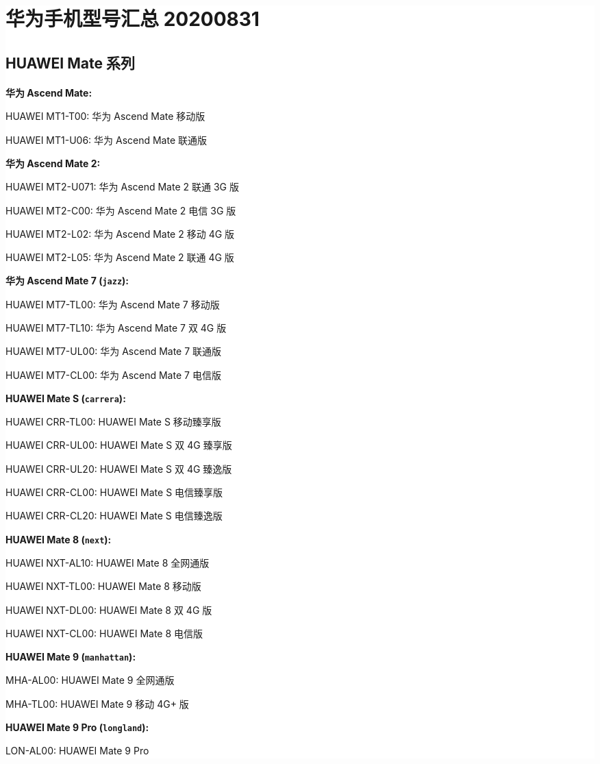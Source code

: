 # 华为手机型号汇总 20200831

## HUAWEI Mate 系列

**华为 Ascend Mate:**

HUAWEI MT1-T00: 华为 Ascend Mate 移动版

HUAWEI MT1-U06: 华为 Ascend Mate 联通版

**华为 Ascend Mate 2:**

HUAWEI MT2-U071: 华为 Ascend Mate 2 联通 3G 版

HUAWEI MT2-C00: 华为 Ascend Mate 2 电信 3G 版

HUAWEI MT2-L02: 华为 Ascend Mate 2 移动 4G 版

HUAWEI MT2-L05: 华为 Ascend Mate 2 联通 4G 版

**华为 Ascend Mate 7 (`jazz`):**

HUAWEI MT7-TL00: 华为 Ascend Mate 7 移动版

HUAWEI MT7-TL10: 华为 Ascend Mate 7 双 4G 版

HUAWEI MT7-UL00: 华为 Ascend Mate 7 联通版

HUAWEI MT7-CL00: 华为 Ascend Mate 7 电信版

**HUAWEI Mate S (`carrera`):**

HUAWEI CRR-TL00: HUAWEI Mate S 移动臻享版

HUAWEI CRR-UL00: HUAWEI Mate S 双 4G 臻享版

HUAWEI CRR-UL20: HUAWEI Mate S 双 4G 臻逸版

HUAWEI CRR-CL00: HUAWEI Mate S 电信臻享版

HUAWEI CRR-CL20: HUAWEI Mate S 电信臻逸版

**HUAWEI Mate 8 (`next`):**

HUAWEI NXT-AL10: HUAWEI Mate 8 全网通版

HUAWEI NXT-TL00: HUAWEI Mate 8 移动版

HUAWEI NXT-DL00: HUAWEI Mate 8 双 4G 版

HUAWEI NXT-CL00: HUAWEI Mate 8 电信版

**HUAWEI Mate 9 (`manhattan`):**

MHA-AL00: HUAWEI Mate 9 全网通版

MHA-TL00: HUAWEI Mate 9 移动 4G+ 版

**HUAWEI Mate 9 Pro (`longland`):**

LON-AL00: HUAWEI Mate 9 Pro
